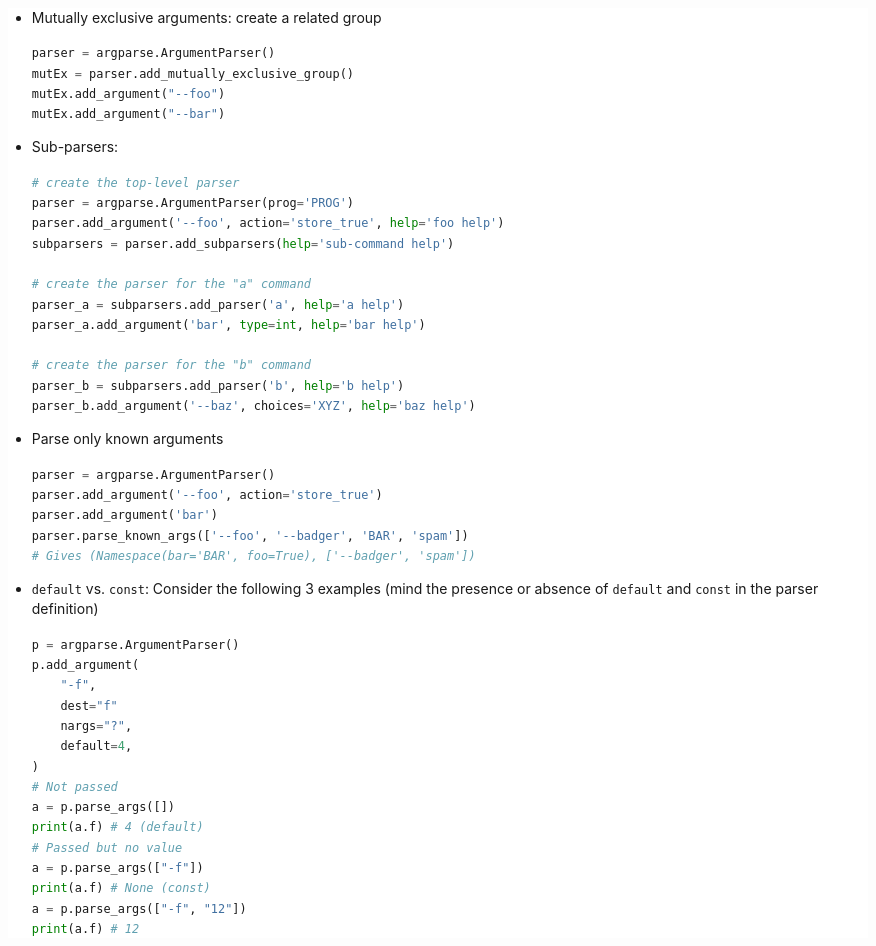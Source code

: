 * Mutually exclusive arguments: create a related group

  ``` python
  parser = argparse.ArgumentParser()
  mutEx = parser.add_mutually_exclusive_group()
  mutEx.add_argument("--foo")
  mutEx.add_argument("--bar")
  ```

* Sub-parsers:

  ``` python
  # create the top-level parser
  parser = argparse.ArgumentParser(prog='PROG')
  parser.add_argument('--foo', action='store_true', help='foo help')
  subparsers = parser.add_subparsers(help='sub-command help')

  # create the parser for the "a" command
  parser_a = subparsers.add_parser('a', help='a help')
  parser_a.add_argument('bar', type=int, help='bar help')

  # create the parser for the "b" command
  parser_b = subparsers.add_parser('b', help='b help')
  parser_b.add_argument('--baz', choices='XYZ', help='baz help')
  ```

* Parse only known arguments

  ``` python
  parser = argparse.ArgumentParser()
  parser.add_argument('--foo', action='store_true')
  parser.add_argument('bar')
  parser.parse_known_args(['--foo', '--badger', 'BAR', 'spam'])
  # Gives (Namespace(bar='BAR', foo=True), ['--badger', 'spam'])
  ```

* `default` vs. `const`: Consider the following 3 examples (mind the presence or absence of `default` and `const` in the parser definition)

  ``` python
  p = argparse.ArgumentParser()
  p.add_argument(
      "-f",
      dest="f"
      nargs="?",
      default=4,
  )
  # Not passed
  a = p.parse_args([])
  print(a.f) # 4 (default)
  # Passed but no value
  a = p.parse_args(["-f"])
  print(a.f) # None (const)
  a = p.parse_args(["-f", "12"])
  print(a.f) # 12
  ```
